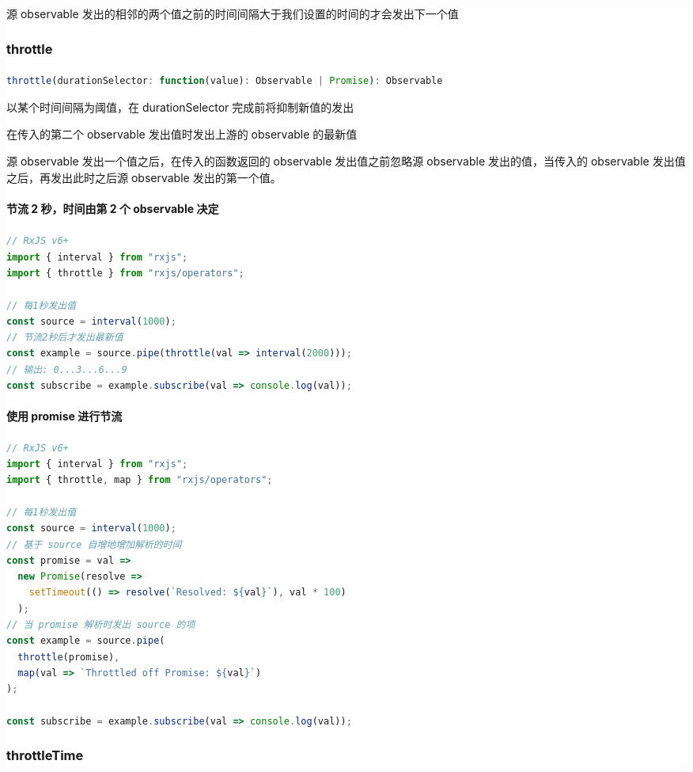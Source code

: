 源 observable 发出的相邻的两个值之前的时间间隔大于我们设置的时间的才会发出下一个值

### throttle

```typescript
throttle(durationSelector: function(value): Observable | Promise): Observable
```

以某个时间间隔为阈值，在 durationSelector 完成前将抑制新值的发出

在传入的第二个 observable 发出值时发出上游的 observable 的最新值

源 observable 发出一个值之后，在传入的函数返回的 observable 发出值之前忽略源 observable 发出的值，当传入的 observable 发出值之后，再发出此时之后源 observable 发出的第一个值。

#### 节流 2 秒，时间由第 2 个 observable 决定

```typescript
// RxJS v6+
import { interval } from "rxjs";
import { throttle } from "rxjs/operators";

// 每1秒发出值
const source = interval(1000);
// 节流2秒后才发出最新值
const example = source.pipe(throttle(val => interval(2000)));
// 输出: 0...3...6...9
const subscribe = example.subscribe(val => console.log(val));
```

#### 使用 promise 进行节流

```typescript
// RxJS v6+
import { interval } from "rxjs";
import { throttle, map } from "rxjs/operators";

// 每1秒发出值
const source = interval(1000);
// 基于 source 自增地增加解析的时间
const promise = val =>
  new Promise(resolve =>
    setTimeout(() => resolve(`Resolved: ${val}`), val * 100)
  );
// 当 promise 解析时发出 source 的项
const example = source.pipe(
  throttle(promise),
  map(val => `Throttled off Promise: ${val}`)
);

const subscribe = example.subscribe(val => console.log(val));
```

### throttleTime
